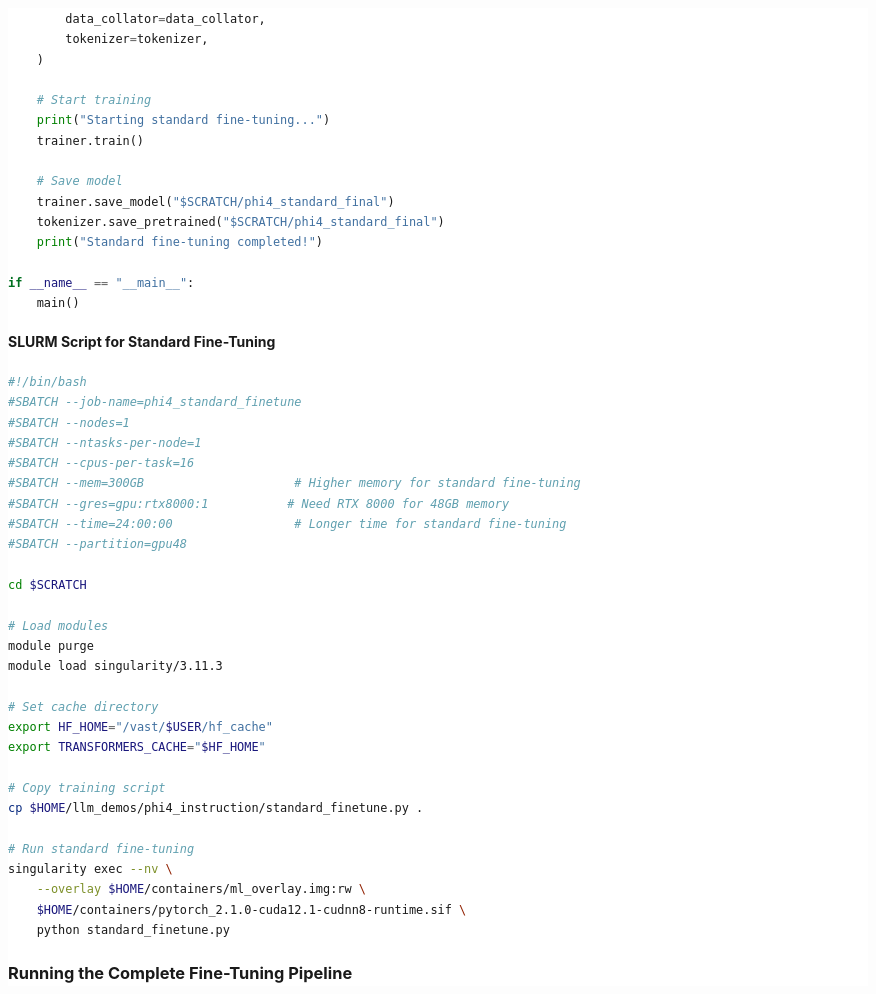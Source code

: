 ```python
        data_collator=data_collator,
        tokenizer=tokenizer,
    )
    
    # Start training
    print("Starting standard fine-tuning...")
    trainer.train()
    
    # Save model
    trainer.save_model("$SCRATCH/phi4_standard_final")
    tokenizer.save_pretrained("$SCRATCH/phi4_standard_final")
    print("Standard fine-tuning completed!")

if __name__ == "__main__":
    main()
```

#### SLURM Script for Standard Fine-Tuning

```bash
#!/bin/bash
#SBATCH --job-name=phi4_standard_finetune
#SBATCH --nodes=1
#SBATCH --ntasks-per-node=1
#SBATCH --cpus-per-task=16
#SBATCH --mem=300GB                     # Higher memory for standard fine-tuning
#SBATCH --gres=gpu:rtx8000:1           # Need RTX 8000 for 48GB memory
#SBATCH --time=24:00:00                 # Longer time for standard fine-tuning
#SBATCH --partition=gpu48

cd $SCRATCH

# Load modules
module purge
module load singularity/3.11.3

# Set cache directory
export HF_HOME="/vast/$USER/hf_cache"
export TRANSFORMERS_CACHE="$HF_HOME"

# Copy training script
cp $HOME/llm_demos/phi4_instruction/standard_finetune.py .

# Run standard fine-tuning
singularity exec --nv \
    --overlay $HOME/containers/ml_overlay.img:rw \
    $HOME/containers/pytorch_2.1.0-cuda12.1-cudnn8-runtime.sif \
    python standard_finetune.py
```

### Running the Complete Fine-Tuning Pipeline
